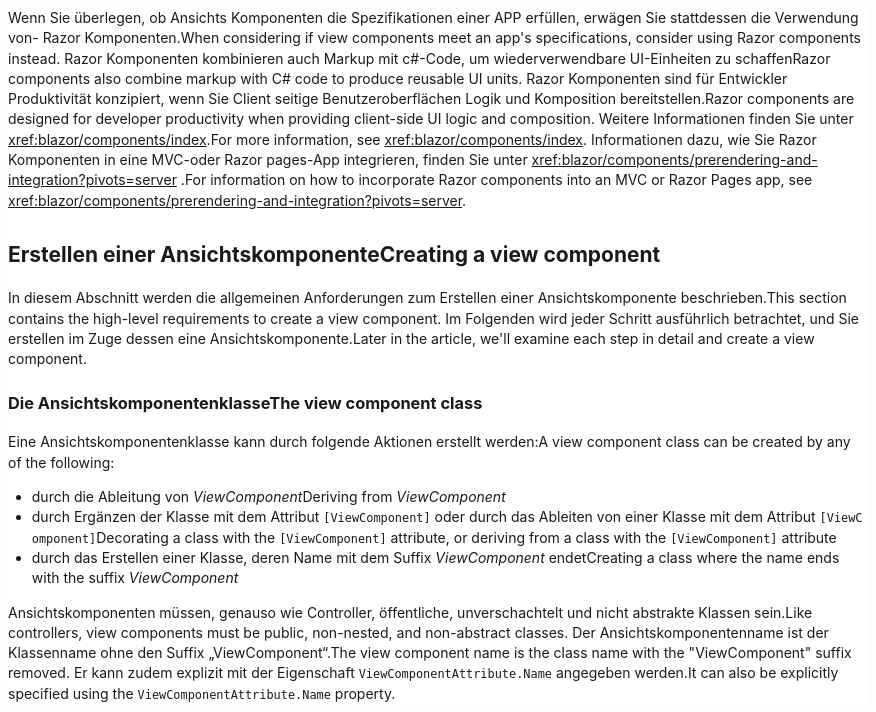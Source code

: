 <span data-ttu-id="5ce0f-125">Wenn Sie überlegen, ob Ansichts Komponenten die Spezifikationen einer APP erfüllen, erwägen Sie stattdessen die Verwendung von- Razor Komponenten.</span><span class="sxs-lookup"><span data-stu-id="5ce0f-125">When considering if view components meet an app's specifications, consider using Razor components instead.</span></span> <span data-ttu-id="5ce0f-126">Razor Komponenten kombinieren auch Markup mit c#-Code, um wiederverwendbare UI-Einheiten zu schaffen</span><span class="sxs-lookup"><span data-stu-id="5ce0f-126">Razor components also combine markup with C# code to produce reusable UI units.</span></span> <span data-ttu-id="5ce0f-127">Razor Komponenten sind für Entwickler Produktivität konzipiert, wenn Sie Client seitige Benutzeroberflächen Logik und Komposition bereitstellen.</span><span class="sxs-lookup"><span data-stu-id="5ce0f-127">Razor components are designed for developer productivity when providing client-side UI logic and composition.</span></span> <span data-ttu-id="5ce0f-128">Weitere Informationen finden Sie unter <xref:blazor/components/index>.</span><span class="sxs-lookup"><span data-stu-id="5ce0f-128">For more information, see <xref:blazor/components/index>.</span></span> <span data-ttu-id="5ce0f-129">Informationen dazu, wie Sie Razor Komponenten in eine MVC-oder Razor pages-App integrieren, finden Sie unter <xref:blazor/components/prerendering-and-integration?pivots=server> .</span><span class="sxs-lookup"><span data-stu-id="5ce0f-129">For information on how to incorporate Razor components into an MVC or Razor Pages app, see <xref:blazor/components/prerendering-and-integration?pivots=server>.</span></span>

## <a name="creating-a-view-component"></a><span data-ttu-id="5ce0f-130">Erstellen einer Ansichtskomponente</span><span class="sxs-lookup"><span data-stu-id="5ce0f-130">Creating a view component</span></span>

<span data-ttu-id="5ce0f-131">In diesem Abschnitt werden die allgemeinen Anforderungen zum Erstellen einer Ansichtskomponente beschrieben.</span><span class="sxs-lookup"><span data-stu-id="5ce0f-131">This section contains the high-level requirements to create a view component.</span></span> <span data-ttu-id="5ce0f-132">Im Folgenden wird jeder Schritt ausführlich betrachtet, und Sie erstellen im Zuge dessen eine Ansichtskomponente.</span><span class="sxs-lookup"><span data-stu-id="5ce0f-132">Later in the article, we'll examine each step in detail and create a view component.</span></span>

### <a name="the-view-component-class"></a><span data-ttu-id="5ce0f-133">Die Ansichtskomponentenklasse</span><span class="sxs-lookup"><span data-stu-id="5ce0f-133">The view component class</span></span>

<span data-ttu-id="5ce0f-134">Eine Ansichtskomponentenklasse kann durch folgende Aktionen erstellt werden:</span><span class="sxs-lookup"><span data-stu-id="5ce0f-134">A view component class can be created by any of the following:</span></span>

* <span data-ttu-id="5ce0f-135">durch die Ableitung von *ViewComponent*</span><span class="sxs-lookup"><span data-stu-id="5ce0f-135">Deriving from *ViewComponent*</span></span>
* <span data-ttu-id="5ce0f-136">durch Ergänzen der Klasse mit dem Attribut `[ViewComponent]` oder durch das Ableiten von einer Klasse mit dem Attribut `[ViewComponent]`</span><span class="sxs-lookup"><span data-stu-id="5ce0f-136">Decorating a class with the `[ViewComponent]` attribute, or deriving from a class with the `[ViewComponent]` attribute</span></span>
* <span data-ttu-id="5ce0f-137">durch das Erstellen einer Klasse, deren Name mit dem Suffix *ViewComponent* endet</span><span class="sxs-lookup"><span data-stu-id="5ce0f-137">Creating a class where the name ends with the suffix *ViewComponent*</span></span>

<span data-ttu-id="5ce0f-138">Ansichtskomponenten müssen, genauso wie Controller, öffentliche, unverschachtelt und nicht abstrakte Klassen sein.</span><span class="sxs-lookup"><span data-stu-id="5ce0f-138">Like controllers, view components must be public, non-nested, and non-abstract classes.</span></span> <span data-ttu-id="5ce0f-139">Der Ansichtskomponentenname ist der Klassenname ohne den Suffix „ViewComponent“.</span><span class="sxs-lookup"><span data-stu-id="5ce0f-139">The view component name is the class name with the "ViewComponent" suffix removed.</span></span> <span data-ttu-id="5ce0f-140">Er kann zudem explizit mit der Eigenschaft `ViewComponentAttribute.Name` angegeben werden.</span><span class="sxs-lookup"><span data-stu-id="5ce0f-140">It can also be explicitly specified using the `ViewComponentAttribute.Name` property.</span></span>

